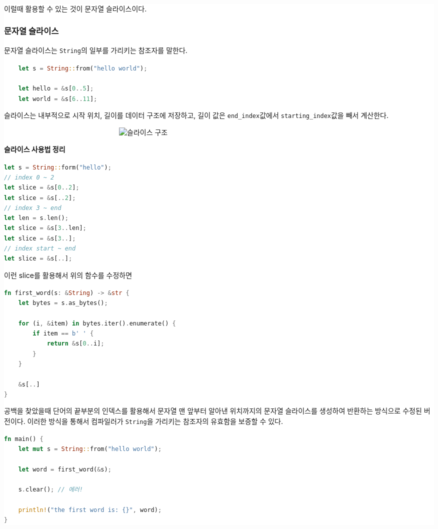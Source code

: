 이럴때 활용할 수 있는 것이 문자열 슬라이스이다.

### 문자열 슬라이스

문자열 슬라이스는 `String`의 일부를 가리키는 참조자를 말한다.

```rust
    let s = String::from("hello world");

    let hello = &s[0..5];
    let world = &s[6..11];
```

슬라이스는 내부적으로 시작 위치, 길이를 데이터 구조에 저장하고, 길이 값은 `end_index`값에서 `starting_index`값을 빼서 계산한다.

<div style="display: flex; justify-content: center; align-items: center;">
  <img src="https://doc.rust-kr.org/img/trpl04-06.svg" alt="슬라이스 구조" width="400px"/>
</div>

**슬라이스 사용법 정리**

```rust
let s = String::form("hello");
// index 0 ~ 2
let slice = &s[0..2];
let slice = &s[..2];
// index 3 ~ end
let len = s.len();
let slice = &s[3..len];
let slice = &s[3..];
// index start ~ end
let slice = &s[..];
```

이런 slice를 활용해서 위의 함수를 수정하면

```rust
fn first_word(s: &String) -> &str {
    let bytes = s.as_bytes();

    for (i, &item) in bytes.iter().enumerate() {
        if item == b' ' {
            return &s[0..i];
        }
    }

    &s[..]
}
```

공백을 찾았을때 단어의 끝부분의 인덱스를 활용해서 문자열 맨 앞부터 알아낸 위치까지의 문자열 슬라이스를 생성하여 반환하는 방식으로 수정된 버전이다.
이러한 방식을 통해서 컴파일러가 `String`을 가리키는 참조자의 유효함을 보증할 수 있다.

```rust
fn main() {
    let mut s = String::from("hello world");

    let word = first_word(&s);

    s.clear(); // 에러!

    println!("the first word is: {}", word);
}
```

